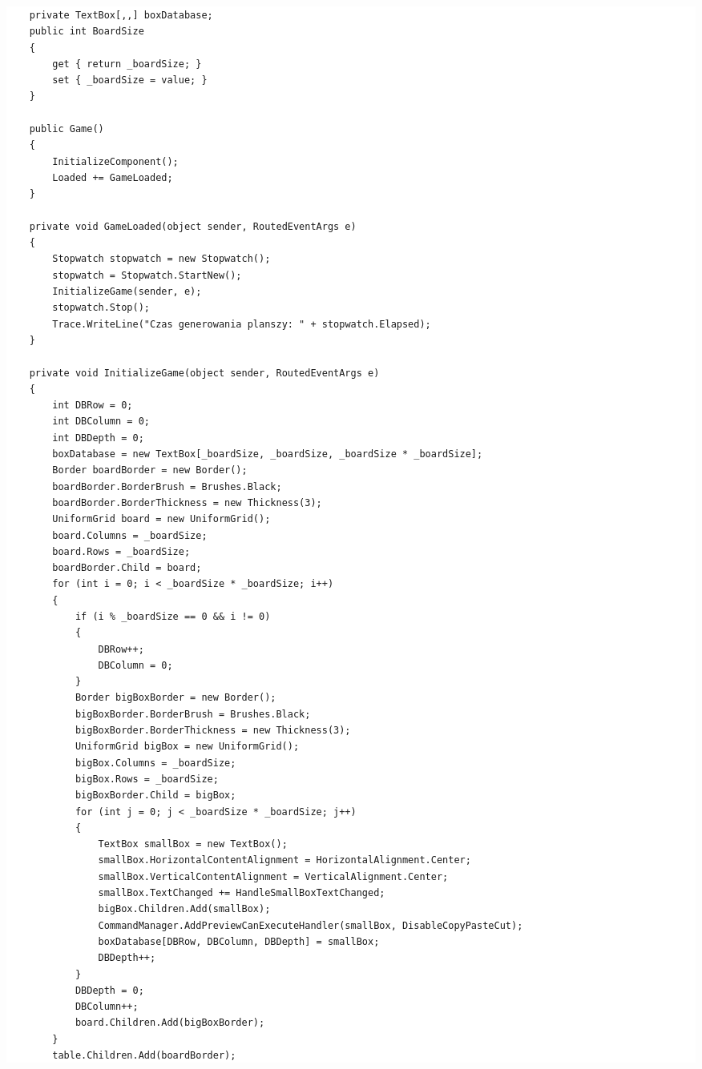         private TextBox[,,] boxDatabase;
        public int BoardSize
        {
            get { return _boardSize; }
            set { _boardSize = value; }
        }

        public Game()
        {
            InitializeComponent();
            Loaded += GameLoaded;
        }

        private void GameLoaded(object sender, RoutedEventArgs e)
        {
            Stopwatch stopwatch = new Stopwatch();
            stopwatch = Stopwatch.StartNew();
            InitializeGame(sender, e);
            stopwatch.Stop();
            Trace.WriteLine("Czas generowania planszy: " + stopwatch.Elapsed);
        }

        private void InitializeGame(object sender, RoutedEventArgs e)
        {
            int DBRow = 0;
            int DBColumn = 0;
            int DBDepth = 0;
            boxDatabase = new TextBox[_boardSize, _boardSize, _boardSize * _boardSize];
            Border boardBorder = new Border();
            boardBorder.BorderBrush = Brushes.Black;
            boardBorder.BorderThickness = new Thickness(3);
            UniformGrid board = new UniformGrid();
            board.Columns = _boardSize;
            board.Rows = _boardSize;
            boardBorder.Child = board;
            for (int i = 0; i < _boardSize * _boardSize; i++)
            {
                if (i % _boardSize == 0 && i != 0)
                {
                    DBRow++;
                    DBColumn = 0;
                }
                Border bigBoxBorder = new Border();
                bigBoxBorder.BorderBrush = Brushes.Black;
                bigBoxBorder.BorderThickness = new Thickness(3);
                UniformGrid bigBox = new UniformGrid();
                bigBox.Columns = _boardSize;
                bigBox.Rows = _boardSize;
                bigBoxBorder.Child = bigBox;
                for (int j = 0; j < _boardSize * _boardSize; j++)
                {
                    TextBox smallBox = new TextBox();
                    smallBox.HorizontalContentAlignment = HorizontalAlignment.Center;
                    smallBox.VerticalContentAlignment = VerticalAlignment.Center;
                    smallBox.TextChanged += HandleSmallBoxTextChanged;
                    bigBox.Children.Add(smallBox);
                    CommandManager.AddPreviewCanExecuteHandler(smallBox, DisableCopyPasteCut);
                    boxDatabase[DBRow, DBColumn, DBDepth] = smallBox;
                    DBDepth++;
                }
                DBDepth = 0;
                DBColumn++;
                board.Children.Add(bigBoxBorder);
            }
            table.Children.Add(boardBorder);